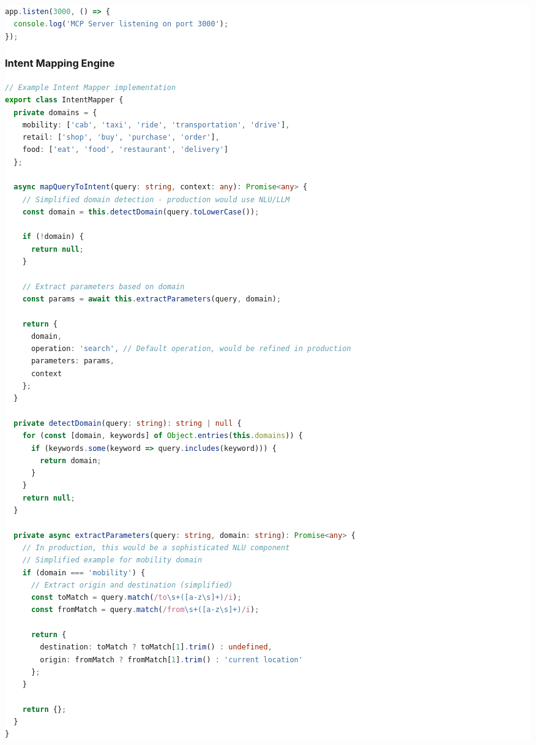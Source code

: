 ```typescript
app.listen(3000, () => {
  console.log('MCP Server listening on port 3000');
});
```

### Intent Mapping Engine

```typescript
// Example Intent Mapper implementation
export class IntentMapper {
  private domains = {
    mobility: ['cab', 'taxi', 'ride', 'transportation', 'drive'],
    retail: ['shop', 'buy', 'purchase', 'order'],
    food: ['eat', 'food', 'restaurant', 'delivery']
  };

  async mapQueryToIntent(query: string, context: any): Promise<any> {
    // Simplified domain detection - production would use NLU/LLM
    const domain = this.detectDomain(query.toLowerCase());
    
    if (!domain) {
      return null;
    }
    
    // Extract parameters based on domain
    const params = await this.extractParameters(query, domain);
    
    return {
      domain,
      operation: 'search', // Default operation, would be refined in production
      parameters: params,
      context
    };
  }

  private detectDomain(query: string): string | null {
    for (const [domain, keywords] of Object.entries(this.domains)) {
      if (keywords.some(keyword => query.includes(keyword))) {
        return domain;
      }
    }
    return null;
  }

  private async extractParameters(query: string, domain: string): Promise<any> {
    // In production, this would be a sophisticated NLU component
    // Simplified example for mobility domain
    if (domain === 'mobility') {
      // Extract origin and destination (simplified)
      const toMatch = query.match(/to\s+([a-z\s]+)/i);
      const fromMatch = query.match(/from\s+([a-z\s]+)/i);
      
      return {
        destination: toMatch ? toMatch[1].trim() : undefined,
        origin: fromMatch ? fromMatch[1].trim() : 'current location'
      };
    }
    
    return {};
  }
}
```
